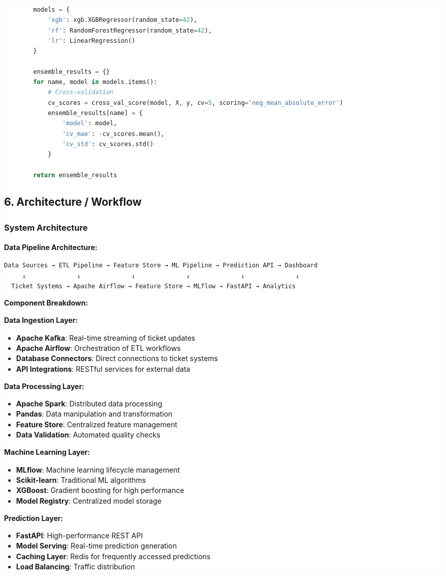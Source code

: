 ```python
        models = {
            'xgb': xgb.XGBRegressor(random_state=42),
            'rf': RandomForestRegressor(random_state=42),
            'lr': LinearRegression()
        }
        
        ensemble_results = {}
        for name, model in models.items():
            # Cross-validation
            cv_scores = cross_val_score(model, X, y, cv=5, scoring='neg_mean_absolute_error')
            ensemble_results[name] = {
                'model': model,
                'cv_mae': -cv_scores.mean(),
                'cv_std': cv_scores.std()
            }
        
        return ensemble_results
```

## 6. Architecture / Workflow

### System Architecture

**Data Pipeline Architecture:**
```
Data Sources → ETL Pipeline → Feature Store → ML Pipeline → Prediction API → Dashboard
     ↓              ↓              ↓              ↓              ↓              ↓
  Ticket Systems → Apache Airflow → Feature Store → MLflow → FastAPI → Analytics
```

**Component Breakdown:**

**Data Ingestion Layer:**
- **Apache Kafka**: Real-time streaming of ticket updates
- **Apache Airflow**: Orchestration of ETL workflows
- **Database Connectors**: Direct connections to ticket systems
- **API Integrations**: RESTful services for external data

**Data Processing Layer:**
- **Apache Spark**: Distributed data processing
- **Pandas**: Data manipulation and transformation
- **Feature Store**: Centralized feature management
- **Data Validation**: Automated quality checks

**Machine Learning Layer:**
- **MLflow**: Machine learning lifecycle management
- **Scikit-learn**: Traditional ML algorithms
- **XGBoost**: Gradient boosting for high performance
- **Model Registry**: Centralized model storage

**Prediction Layer:**
- **FastAPI**: High-performance REST API
- **Model Serving**: Real-time prediction generation
- **Caching Layer**: Redis for frequently accessed predictions
- **Load Balancing**: Traffic distribution
